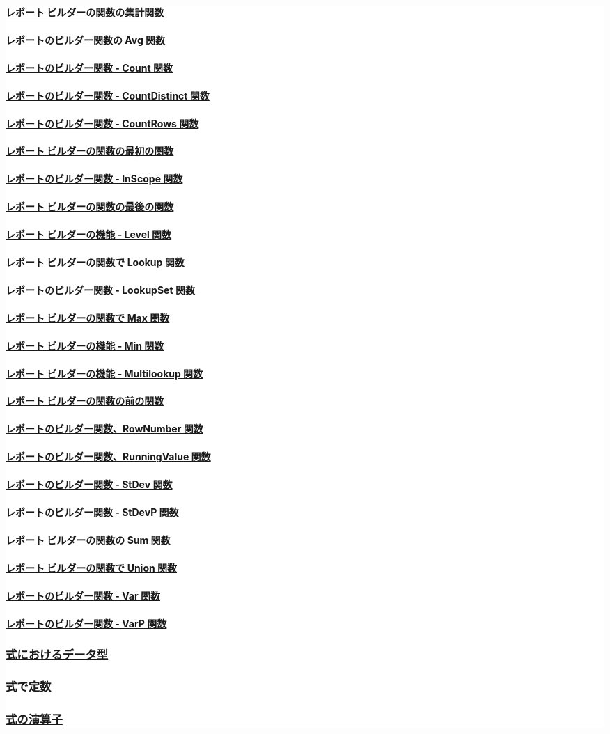 #### [レポート ビルダーの関数の集計関数](report-builder-functions-aggregate-function.md)  
#### [レポートのビルダー関数の Avg 関数](report-builder-functions-avg-function.md)  
#### [レポートのビルダー関数 - Count 関数](report-builder-functions-count-function.md)  
#### [レポートのビルダー関数 - CountDistinct 関数](report-builder-functions-countdistinct-function.md)  
#### [レポートのビルダー関数 - CountRows 関数](report-builder-functions-countrows-function.md)  
#### [レポート ビルダーの関数の最初の関数](report-builder-functions-first-function.md)  
#### [レポートのビルダー関数 - InScope 関数](report-builder-functions-inscope-function.md)  
#### [レポート ビルダーの関数の最後の関数](report-builder-functions-last-function.md)  
#### [レポート ビルダーの機能 - Level 関数](report-builder-functions-level-function.md)  
#### [レポート ビルダーの関数で Lookup 関数](report-builder-functions-lookup-function.md)  
#### [レポートのビルダー関数 - LookupSet 関数](report-builder-functions-lookupset-function.md)  
#### [レポート ビルダーの関数で Max 関数](report-builder-functions-max-function.md)  
#### [レポート ビルダーの機能 - Min 関数](report-builder-functions-min-function.md)  
#### [レポート ビルダーの機能 - Multilookup 関数](report-builder-functions-multilookup-function.md)  
#### [レポート ビルダーの関数の前の関数](report-builder-functions-previous-function.md)  
#### [レポートのビルダー関数、RowNumber 関数](report-builder-functions-rownumber-function.md)  
#### [レポートのビルダー関数、RunningValue 関数](report-builder-functions-runningvalue-function.md)  
#### [レポートのビルダー関数 - StDev 関数](report-builder-functions-stdev-function.md)  
#### [レポートのビルダー関数 - StDevP 関数](report-builder-functions-stdevp-function.md)  
#### [レポート ビルダーの関数の Sum 関数](report-builder-functions-sum-function.md)  
#### [レポート ビルダーの関数で Union 関数](report-builder-functions-union-function.md)  
#### [レポートのビルダー関数 - Var 関数](report-builder-functions-var-function.md)  
#### [レポートのビルダー関数 - VarP 関数](report-builder-functions-varp-function.md)  
### [式におけるデータ型](data-types-in-expressions-report-builder-and-ssrs.md)  
### [式で定数](constants-in-expressions-report-builder-and-ssrs.md)  
### [式の演算子](operators-in-expressions-report-builder-and-ssrs.md)  